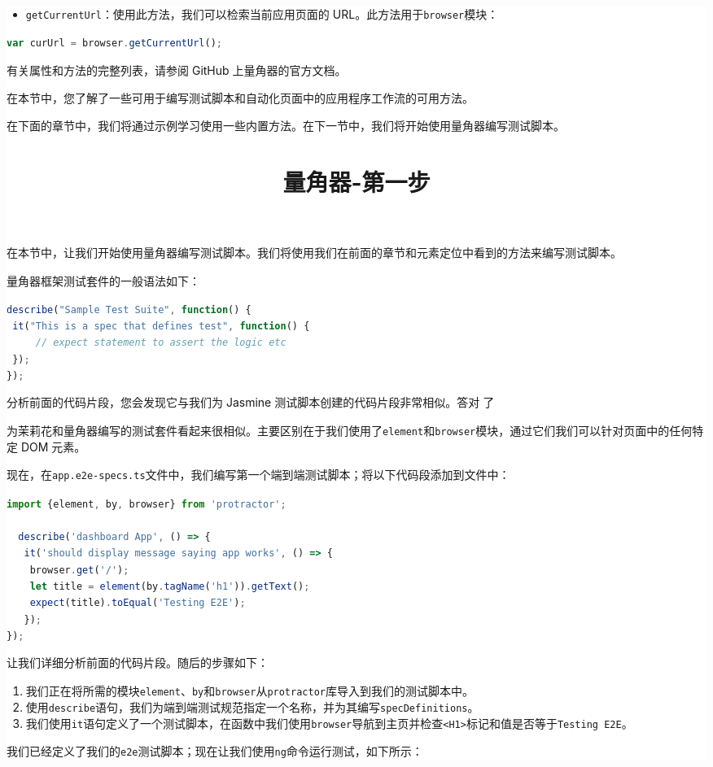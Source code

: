 *   `getCurrentUrl`：使用此方法，我们可以检索当前应用页面的 URL。此方法用于`browser`模块：

```ts
var curUrl = browser.getCurrentUrl();

```

有关属性和方法的完整列表，请参阅 GitHub 上量角器的官方文档。

在本节中，您了解了一些可用于编写测试脚本和自动化页面中的应用程序工作流的可用方法。

在下面的章节中，我们将通过示例学习使用一些内置方法。在下一节中，我们将开始使用量角器编写测试脚本。

<header>

# 量角器-第一步

</header>

在本节中，让我们开始使用量角器编写测试脚本。我们将使用我们在前面的章节和元素定位中看到的方法来编写测试脚本。

量角器框架测试套件的一般语法如下：

```ts
describe("Sample Test Suite", function() {
 it("This is a spec that defines test", function() {
     // expect statement to assert the logic etc
 });
});

```

分析前面的代码片段，您会发现它与我们为 Jasmine 测试脚本创建的代码片段非常相似。答对 了

为茉莉花和量角器编写的测试套件看起来很相似。主要区别在于我们使用了`element`和`browser`模块，通过它们我们可以针对页面中的任何特定 DOM 元素。

现在，在`app.e2e-specs.ts`文件中，我们编写第一个端到端测试脚本；将以下代码段添加到文件中：

```ts
import {element, by, browser} from 'protractor';

  describe('dashboard App', () => {
   it('should display message saying app works', () => {
    browser.get('/');
    let title = element(by.tagName('h1')).getText();
    expect(title).toEqual('Testing E2E');
   });
});

```

让我们详细分析前面的代码片段。随后的步骤如下：

1.  我们正在将所需的模块`element`、`by`和`browser`从`protractor`库导入到我们的测试脚本中。
2.  使用`describe`语句，我们为端到端测试规范指定一个名称，并为其编写`specDefinitions`。
3.  我们使用`it`语句定义了一个测试脚本，在函数中我们使用`browser`导航到主页并检查`<H1>`标记和值是否等于`Testing E2E`。

我们已经定义了我们的`e2e`测试脚本；现在让我们使用`ng`命令运行测试，如下所示：
